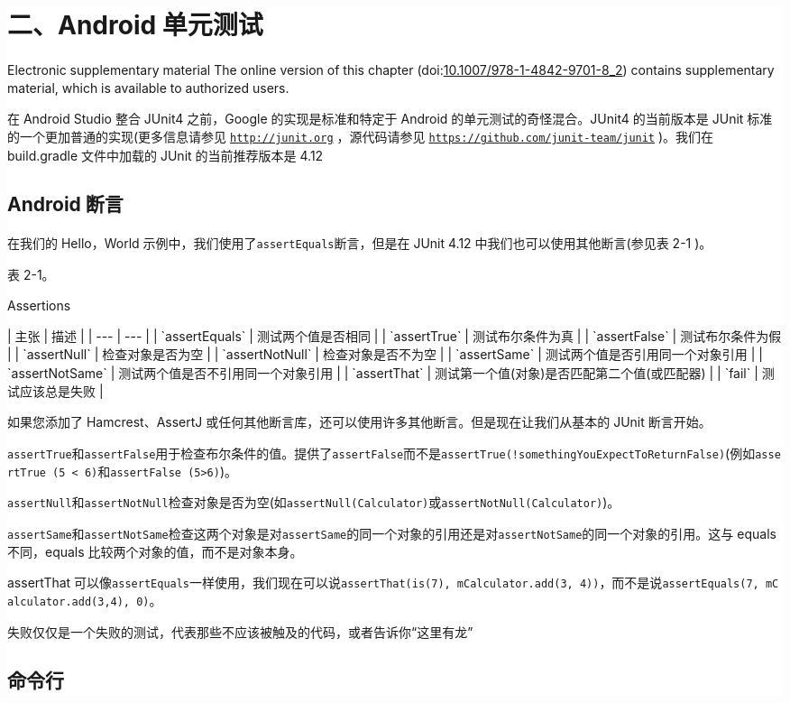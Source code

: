# 二、Android 单元测试

Electronic supplementary material The online version of this chapter (doi:[10.​1007/​978-1-4842-9701-8_​2](http://dx.doi.org/10.1007/978-1-4842-9701-8_2)) contains supplementary material, which is available to authorized users.

在 Android Studio 整合 JUnit4 之前，Google 的实现是标准和特定于 Android 的单元测试的奇怪混合。JUnit4 的当前版本是 JUnit 标准的一个更加普通的实现(更多信息请参见 [`http://junit.org`](http://junit.org/) ，源代码请参见 [`https://github.com/junit-team/junit`](https://github.com/junit-team/junit) )。我们在 build.gradle 文件中加载的 JUnit 的当前推荐版本是 4.12

## Android 断言

在我们的 Hello，World 示例中，我们使用了`assertEquals`断言，但是在 JUnit 4.12 中我们也可以使用其他断言(参见表 2-1 )。

表 2-1。

Assertions

<colgroup><col> <col></colgroup> 
| 主张 | 描述 |
| --- | --- |
| `assertEquals` | 测试两个值是否相同 |
| `assertTrue` | 测试布尔条件为真 |
| `assertFalse` | 测试布尔条件为假 |
| `assertNull` | 检查对象是否为空 |
| `assertNotNull` | 检查对象是否不为空 |
| `assertSame` | 测试两个值是否引用同一个对象引用 |
| `assertNotSame` | 测试两个值是否不引用同一个对象引用 |
| `assertThat` | 测试第一个值(对象)是否匹配第二个值(或匹配器) |
| `fail` | 测试应该总是失败 |

如果您添加了 Hamcrest、AssertJ 或任何其他断言库，还可以使用许多其他断言。但是现在让我们从基本的 JUnit 断言开始。

`assertTrue`和`assertFalse`用于检查布尔条件的值。提供了`assertFalse`而不是`assertTrue(!somethingYouExpectToReturnFalse)`(例如`assertTrue (5 < 6)`和`assertFalse (5>6)`)。

`assertNull`和`assertNotNull`检查对象是否为空(如`assertNull(Calculator)`或`assertNotNull(Calculator)`)。

`assertSame`和`assertNotSame`检查这两个对象是对`assertSame`的同一个对象的引用还是对`assertNotSame`的同一个对象的引用。这与 equals 不同，equals 比较两个对象的值，而不是对象本身。

assertThat 可以像`assertEquals`一样使用，我们现在可以说`assertThat(is(7), mCalculator.add(3, 4))`，而不是说`assertEquals(7, mCalculator.add(3,4), 0)`。

失败仅仅是一个失败的测试，代表那些不应该被触及的代码，或者告诉你“这里有龙”

## 命令行
